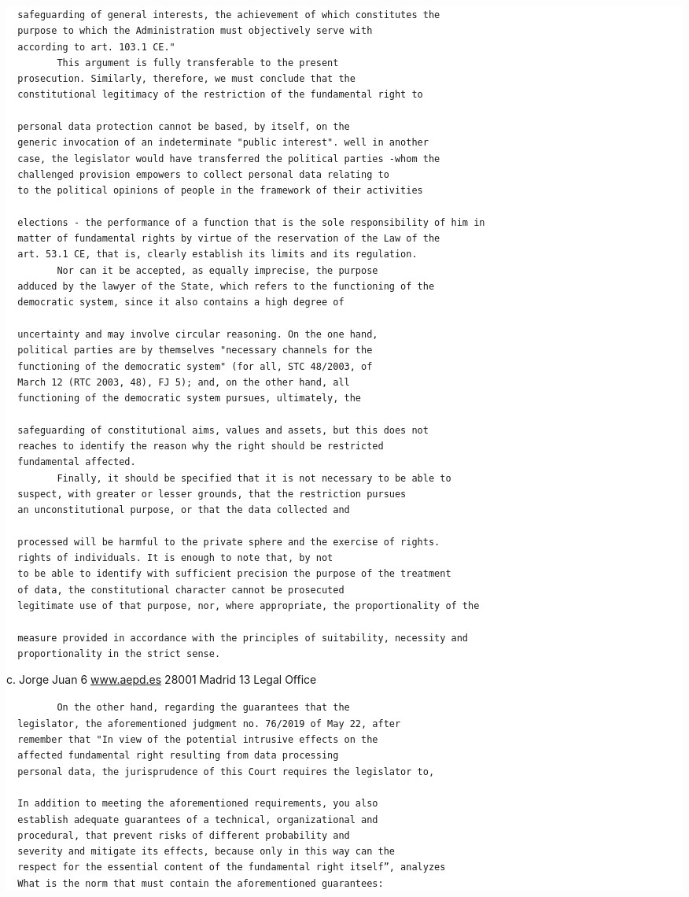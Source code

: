       safeguarding of general interests, the achievement of which constitutes the
      purpose to which the Administration must objectively serve with
      according to art. 103.1 CE."
             This argument is fully transferable to the present
      prosecution. Similarly, therefore, we must conclude that the
      constitutional legitimacy of the restriction of the fundamental right to

      personal data protection cannot be based, by itself, on the
      generic invocation of an indeterminate "public interest". well in another
      case, the legislator would have transferred the political parties -whom the
      challenged provision empowers to collect personal data relating to
      to the political opinions of people in the framework of their activities

      elections - the performance of a function that is the sole responsibility of him in
      matter of fundamental rights by virtue of the reservation of the Law of the
      art. 53.1 CE, that is, clearly establish its limits and its regulation.
             Nor can it be accepted, as equally imprecise, the purpose
      adduced by the lawyer of the State, which refers to the functioning of the
      democratic system, since it also contains a high degree of

      uncertainty and may involve circular reasoning. On the one hand,
      political parties are by themselves "necessary channels for the
      functioning of the democratic system" (for all, STC 48/2003, of
      March 12 (RTC 2003, 48), FJ 5); and, on the other hand, all
      functioning of the democratic system pursues, ultimately, the

      safeguarding of constitutional aims, values and assets, but this does not
      reaches to identify the reason why the right should be restricted
      fundamental affected.
             Finally, it should be specified that it is not necessary to be able to
      suspect, with greater or lesser grounds, that the restriction pursues
      an unconstitutional purpose, or that the data collected and

      processed will be harmful to the private sphere and the exercise of rights.
      rights of individuals. It is enough to note that, by not
      to be able to identify with sufficient precision the purpose of the treatment
      of data, the constitutional character cannot be prosecuted
      legitimate use of that purpose, nor, where appropriate, the proportionality of the

      measure provided in accordance with the principles of suitability, necessity and
      proportionality in the strict sense.

c. Jorge Juan 6 www.aepd.es
28001 Madrid
                                      13 Legal Office

             On the other hand, regarding the guarantees that the
      legislator, the aforementioned judgment no. 76/2019 of May 22, after
      remember that "In view of the potential intrusive effects on the
      affected fundamental right resulting from data processing
      personal data, the jurisprudence of this Court requires the legislator to,

      In addition to meeting the aforementioned requirements, you also
      establish adequate guarantees of a technical, organizational and
      procedural, that prevent risks of different probability and
      severity and mitigate its effects, because only in this way can the
      respect for the essential content of the fundamental right itself”, analyzes
      What is the norm that must contain the aforementioned guarantees:
